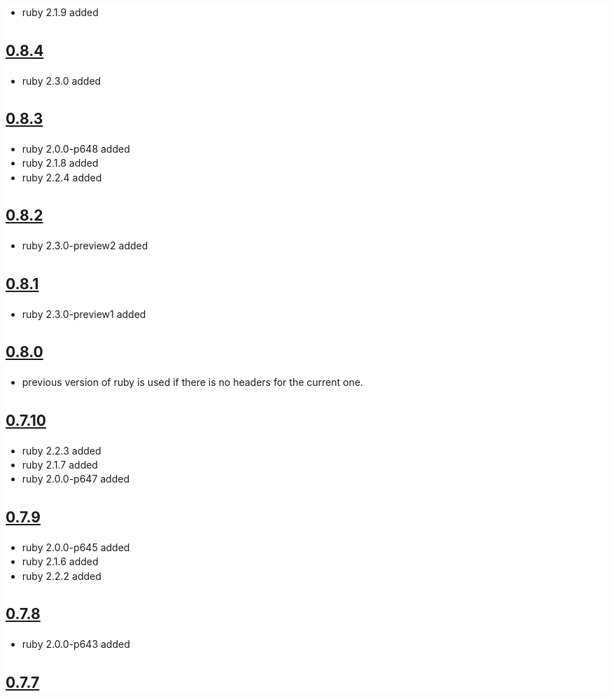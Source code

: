 * ruby 2.1.9 added

## [0.8.4](https://github.com/os97673/debase-ruby_core_source/compare/v0.8.3...v0.8.4)

* ruby 2.3.0 added

## [0.8.3](https://github.com/os97673/debase-ruby_core_source/compare/v0.8.2...v0.8.3)

* ruby 2.0.0-p648 added
* ruby 2.1.8 added
* ruby 2.2.4 added

## [0.8.2](https://github.com/os97673/debase-ruby_core_source/compare/v0.8.1...v0.8.2)

* ruby 2.3.0-preview2 added

## [0.8.1](https://github.com/os97673/debase-ruby_core_source/compare/v0.8.0...v0.8.1)

* ruby 2.3.0-preview1 added

## [0.8.0](https://github.com/os97673/debase-ruby_core_source/compare/v0.7.10...v0.8.0)

* previous version of ruby is used if there is no headers for the
  current one.

## [0.7.10](https://github.com/os97673/debase-ruby_core_source/compare/v0.7.9...v0.7.10)

* ruby 2.2.3 added
* ruby 2.1.7 added
* ruby 2.0.0-p647 added

## [0.7.9](https://github.com/os97673/debase-ruby_core_source/compare/v0.7.8...v0.7.9)

* ruby 2.0.0-p645 added
* ruby 2.1.6 added
* ruby 2.2.2 added

## [0.7.8](https://github.com/os97673/debase-ruby_core_source/compare/v0.7.7...v0.7.8)

* ruby 2.0.0-p643 added

## [0.7.7](https://github.com/os97673/debase-ruby_core_source/compare/v0.7.6...v0.7.7)
